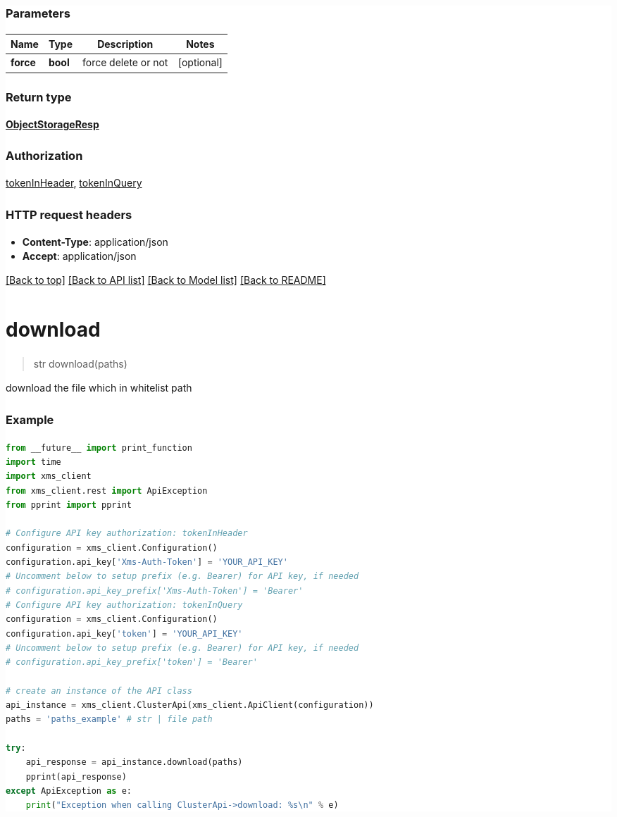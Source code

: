 ### Parameters

Name | Type | Description  | Notes
------------- | ------------- | ------------- | -------------
 **force** | **bool**| force delete or not | [optional] 

### Return type

[**ObjectStorageResp**](ObjectStorageResp.md)

### Authorization

[tokenInHeader](../README.md#tokenInHeader), [tokenInQuery](../README.md#tokenInQuery)

### HTTP request headers

 - **Content-Type**: application/json
 - **Accept**: application/json

[[Back to top]](#) [[Back to API list]](../README.md#documentation-for-api-endpoints) [[Back to Model list]](../README.md#documentation-for-models) [[Back to README]](../README.md)

# **download**
> str download(paths)



download the file which in whitelist path

### Example
```python
from __future__ import print_function
import time
import xms_client
from xms_client.rest import ApiException
from pprint import pprint

# Configure API key authorization: tokenInHeader
configuration = xms_client.Configuration()
configuration.api_key['Xms-Auth-Token'] = 'YOUR_API_KEY'
# Uncomment below to setup prefix (e.g. Bearer) for API key, if needed
# configuration.api_key_prefix['Xms-Auth-Token'] = 'Bearer'
# Configure API key authorization: tokenInQuery
configuration = xms_client.Configuration()
configuration.api_key['token'] = 'YOUR_API_KEY'
# Uncomment below to setup prefix (e.g. Bearer) for API key, if needed
# configuration.api_key_prefix['token'] = 'Bearer'

# create an instance of the API class
api_instance = xms_client.ClusterApi(xms_client.ApiClient(configuration))
paths = 'paths_example' # str | file path

try:
    api_response = api_instance.download(paths)
    pprint(api_response)
except ApiException as e:
    print("Exception when calling ClusterApi->download: %s\n" % e)
```

